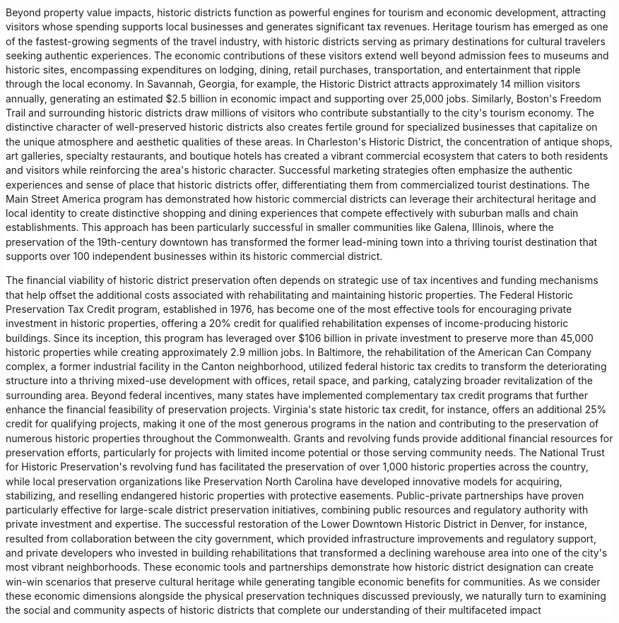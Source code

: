 Beyond property value impacts, historic districts function as powerful engines for tourism and economic development, attracting visitors whose spending supports local businesses and generates significant tax revenues. Heritage tourism has emerged as one of the fastest-growing segments of the travel industry, with historic districts serving as primary destinations for cultural travelers seeking authentic experiences. The economic contributions of these visitors extend well beyond admission fees to museums and historic sites, encompassing expenditures on lodging, dining, retail purchases, transportation, and entertainment that ripple through the local economy. In Savannah, Georgia, for example, the Historic District attracts approximately 14 million visitors annually, generating an estimated $2.5 billion in economic impact and supporting over 25,000 jobs. Similarly, Boston's Freedom Trail and surrounding historic districts draw millions of visitors who contribute substantially to the city's tourism economy. The distinctive character of well-preserved historic districts also creates fertile ground for specialized businesses that capitalize on the unique atmosphere and aesthetic qualities of these areas. In Charleston's Historic District, the concentration of antique shops, art galleries, specialty restaurants, and boutique hotels has created a vibrant commercial ecosystem that caters to both residents and visitors while reinforcing the area's historic character. Successful marketing strategies often emphasize the authentic experiences and sense of place that historic districts offer, differentiating them from commercialized tourist destinations. The Main Street America program has demonstrated how historic commercial districts can leverage their architectural heritage and local identity to create distinctive shopping and dining experiences that compete effectively with suburban malls and chain establishments. This approach has been particularly successful in smaller communities like Galena, Illinois, where the preservation of the 19th-century downtown has transformed the former lead-mining town into a thriving tourist destination that supports over 100 independent businesses within its historic commercial district.

The financial viability of historic district preservation often depends on strategic use of tax incentives and funding mechanisms that help offset the additional costs associated with rehabilitating and maintaining historic properties. The Federal Historic Preservation Tax Credit program, established in 1976, has become one of the most effective tools for encouraging private investment in historic properties, offering a 20% credit for qualified rehabilitation expenses of income-producing historic buildings. Since its inception, this program has leveraged over $106 billion in private investment to preserve more than 45,000 historic properties while creating approximately 2.9 million jobs. In Baltimore, the rehabilitation of the American Can Company complex, a former industrial facility in the Canton neighborhood, utilized federal historic tax credits to transform the deteriorating structure into a thriving mixed-use development with offices, retail space, and parking, catalyzing broader revitalization of the surrounding area. Beyond federal incentives, many states have implemented complementary tax credit programs that further enhance the financial feasibility of preservation projects. Virginia's state historic tax credit, for instance, offers an additional 25% credit for qualifying projects, making it one of the most generous programs in the nation and contributing to the preservation of numerous historic properties throughout the Commonwealth. Grants and revolving funds provide additional financial resources for preservation efforts, particularly for projects with limited income potential or those serving community needs. The National Trust for Historic Preservation's revolving fund has facilitated the preservation of over 1,000 historic properties across the country, while local preservation organizations like Preservation North Carolina have developed innovative models for acquiring, stabilizing, and reselling endangered historic properties with protective easements. Public-private partnerships have proven particularly effective for large-scale district preservation initiatives, combining public resources and regulatory authority with private investment and expertise. The successful restoration of the Lower Downtown Historic District in Denver, for instance, resulted from collaboration between the city government, which provided infrastructure improvements and regulatory support, and private developers who invested in building rehabilitations that transformed a declining warehouse area into one of the city's most vibrant neighborhoods. These economic tools and partnerships demonstrate how historic district designation can create win-win scenarios that preserve cultural heritage while generating tangible economic benefits for communities. As we consider these economic dimensions alongside the physical preservation techniques discussed previously, we naturally turn to examining the social and community aspects of historic districts that complete our understanding of their multifaceted impact
